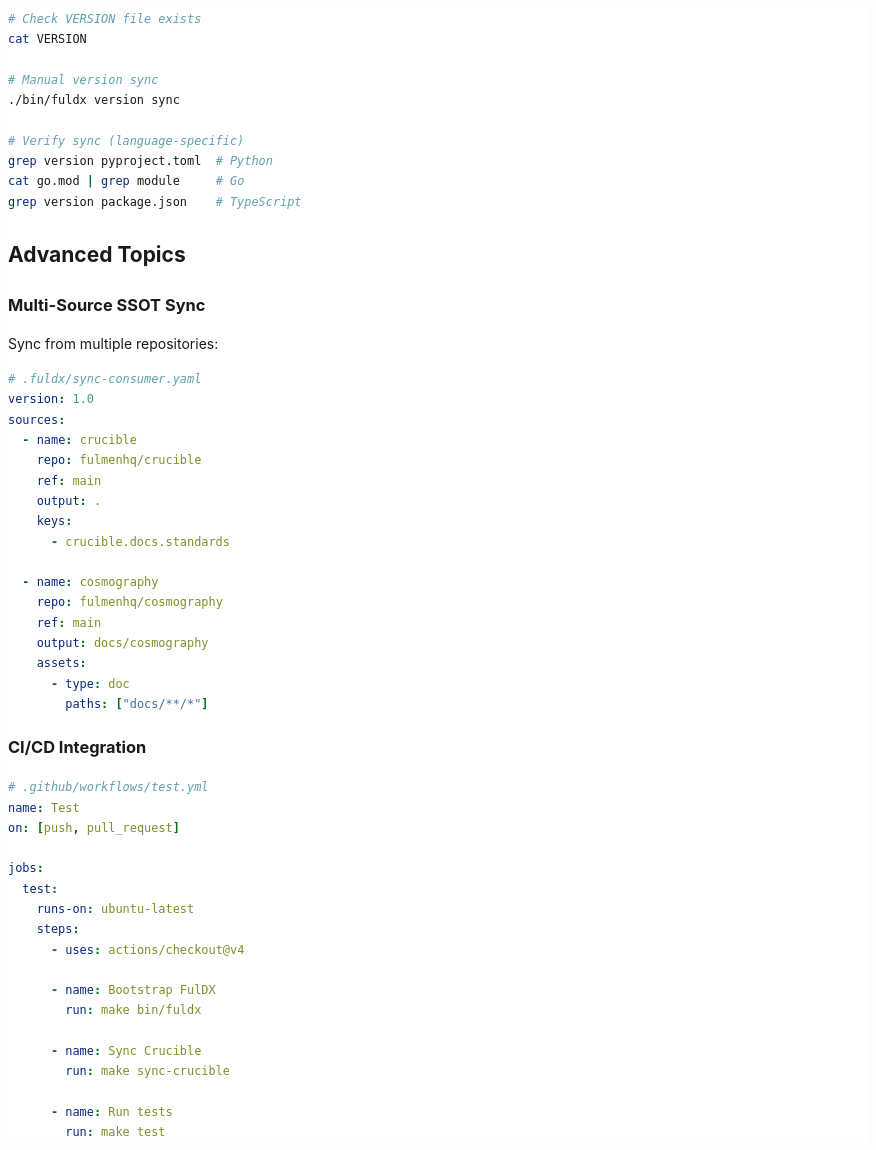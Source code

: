 ```bash
# Check VERSION file exists
cat VERSION

# Manual version sync
./bin/fuldx version sync

# Verify sync (language-specific)
grep version pyproject.toml  # Python
cat go.mod | grep module     # Go
grep version package.json    # TypeScript
```

## Advanced Topics

### Multi-Source SSOT Sync

Sync from multiple repositories:

```yaml
# .fuldx/sync-consumer.yaml
version: 1.0
sources:
  - name: crucible
    repo: fulmenhq/crucible
    ref: main
    output: .
    keys:
      - crucible.docs.standards

  - name: cosmography
    repo: fulmenhq/cosmography
    ref: main
    output: docs/cosmography
    assets:
      - type: doc
        paths: ["docs/**/*"]
```

### CI/CD Integration

```yaml
# .github/workflows/test.yml
name: Test
on: [push, pull_request]

jobs:
  test:
    runs-on: ubuntu-latest
    steps:
      - uses: actions/checkout@v4

      - name: Bootstrap FulDX
        run: make bin/fuldx

      - name: Sync Crucible
        run: make sync-crucible

      - name: Run tests
        run: make test
```
